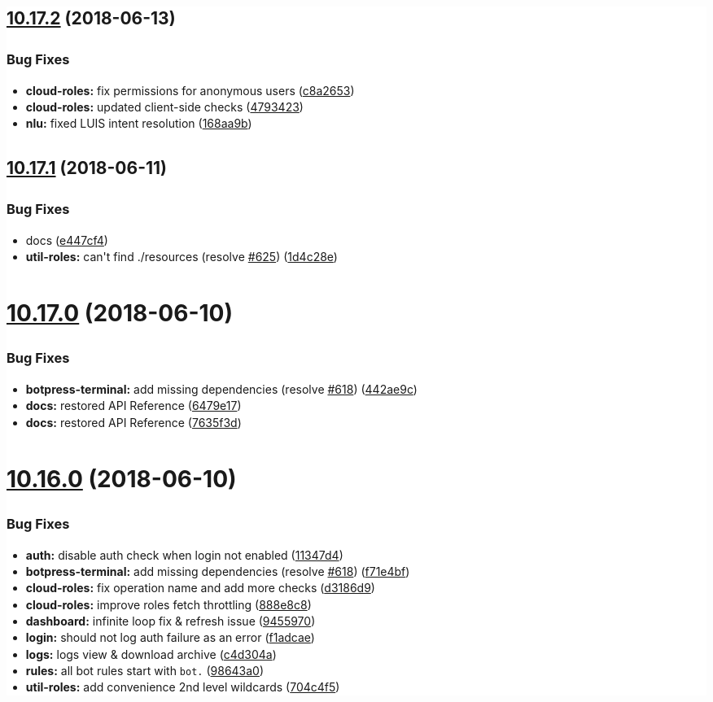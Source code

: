 

## [10.17.2](https://github.com/botpress/botpress/compare/v10.17.1...v10.17.2) (2018-06-13)


### Bug Fixes

* **cloud-roles:** fix permissions for anonymous users ([c8a2653](https://github.com/botpress/botpress/commit/c8a2653))
* **cloud-roles:** updated client-side checks ([4793423](https://github.com/botpress/botpress/commit/4793423))
* **nlu:** fixed LUIS intent resolution ([168aa9b](https://github.com/botpress/botpress/commit/168aa9b))



## [10.17.1](https://github.com/botpress/botpress/compare/v10.17.0...v10.17.1) (2018-06-11)


### Bug Fixes

* docs ([e447cf4](https://github.com/botpress/botpress/commit/e447cf4))
* **util-roles:** can't find ./resources (resolve [#625](https://github.com/botpress/botpress/issues/625)) ([1d4c28e](https://github.com/botpress/botpress/commit/1d4c28e))



# [10.17.0](https://github.com/botpress/botpress/compare/v10.16.0...v10.17.0) (2018-06-10)


### Bug Fixes

* **botpress-terminal:** add missing dependencies (resolve [#618](https://github.com/botpress/botpress/issues/618)) ([442ae9c](https://github.com/botpress/botpress/commit/442ae9c))
* **docs:** restored API Reference ([6479e17](https://github.com/botpress/botpress/commit/6479e17))
* **docs:** restored API Reference ([7635f3d](https://github.com/botpress/botpress/commit/7635f3d))



# [10.16.0](https://github.com/botpress/botpress/compare/v10.15.0...v10.16.0) (2018-06-10)


### Bug Fixes

* **auth:** disable auth check when login not enabled ([11347d4](https://github.com/botpress/botpress/commit/11347d4))
* **botpress-terminal:** add missing dependencies (resolve [#618](https://github.com/botpress/botpress/issues/618)) ([f71e4bf](https://github.com/botpress/botpress/commit/f71e4bf))
* **cloud-roles:** fix operation name and add more checks ([d3186d9](https://github.com/botpress/botpress/commit/d3186d9))
* **cloud-roles:** improve roles fetch throttling ([888e8c8](https://github.com/botpress/botpress/commit/888e8c8))
* **dashboard:** infinite loop fix & refresh issue ([9455970](https://github.com/botpress/botpress/commit/9455970))
* **login:** should not log auth failure as an error ([f1adcae](https://github.com/botpress/botpress/commit/f1adcae))
* **logs:** logs view & download archive ([c4d304a](https://github.com/botpress/botpress/commit/c4d304a))
* **rules:** all bot rules start with `bot.` ([98643a0](https://github.com/botpress/botpress/commit/98643a0))
* **util-roles:** add convenience 2nd level wildcards ([704c4f5](https://github.com/botpress/botpress/commit/704c4f5))